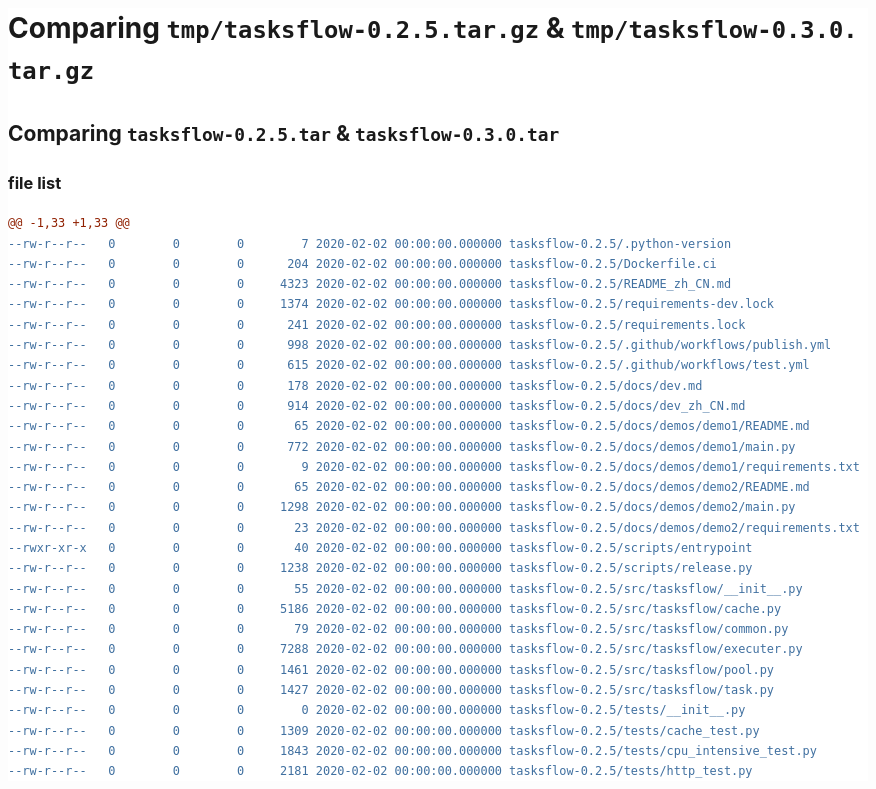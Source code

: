 # Comparing `tmp/tasksflow-0.2.5.tar.gz` & `tmp/tasksflow-0.3.0.tar.gz`

## Comparing `tasksflow-0.2.5.tar` & `tasksflow-0.3.0.tar`

### file list

```diff
@@ -1,33 +1,33 @@
--rw-r--r--   0        0        0        7 2020-02-02 00:00:00.000000 tasksflow-0.2.5/.python-version
--rw-r--r--   0        0        0      204 2020-02-02 00:00:00.000000 tasksflow-0.2.5/Dockerfile.ci
--rw-r--r--   0        0        0     4323 2020-02-02 00:00:00.000000 tasksflow-0.2.5/README_zh_CN.md
--rw-r--r--   0        0        0     1374 2020-02-02 00:00:00.000000 tasksflow-0.2.5/requirements-dev.lock
--rw-r--r--   0        0        0      241 2020-02-02 00:00:00.000000 tasksflow-0.2.5/requirements.lock
--rw-r--r--   0        0        0      998 2020-02-02 00:00:00.000000 tasksflow-0.2.5/.github/workflows/publish.yml
--rw-r--r--   0        0        0      615 2020-02-02 00:00:00.000000 tasksflow-0.2.5/.github/workflows/test.yml
--rw-r--r--   0        0        0      178 2020-02-02 00:00:00.000000 tasksflow-0.2.5/docs/dev.md
--rw-r--r--   0        0        0      914 2020-02-02 00:00:00.000000 tasksflow-0.2.5/docs/dev_zh_CN.md
--rw-r--r--   0        0        0       65 2020-02-02 00:00:00.000000 tasksflow-0.2.5/docs/demos/demo1/README.md
--rw-r--r--   0        0        0      772 2020-02-02 00:00:00.000000 tasksflow-0.2.5/docs/demos/demo1/main.py
--rw-r--r--   0        0        0        9 2020-02-02 00:00:00.000000 tasksflow-0.2.5/docs/demos/demo1/requirements.txt
--rw-r--r--   0        0        0       65 2020-02-02 00:00:00.000000 tasksflow-0.2.5/docs/demos/demo2/README.md
--rw-r--r--   0        0        0     1298 2020-02-02 00:00:00.000000 tasksflow-0.2.5/docs/demos/demo2/main.py
--rw-r--r--   0        0        0       23 2020-02-02 00:00:00.000000 tasksflow-0.2.5/docs/demos/demo2/requirements.txt
--rwxr-xr-x   0        0        0       40 2020-02-02 00:00:00.000000 tasksflow-0.2.5/scripts/entrypoint
--rw-r--r--   0        0        0     1238 2020-02-02 00:00:00.000000 tasksflow-0.2.5/scripts/release.py
--rw-r--r--   0        0        0       55 2020-02-02 00:00:00.000000 tasksflow-0.2.5/src/tasksflow/__init__.py
--rw-r--r--   0        0        0     5186 2020-02-02 00:00:00.000000 tasksflow-0.2.5/src/tasksflow/cache.py
--rw-r--r--   0        0        0       79 2020-02-02 00:00:00.000000 tasksflow-0.2.5/src/tasksflow/common.py
--rw-r--r--   0        0        0     7288 2020-02-02 00:00:00.000000 tasksflow-0.2.5/src/tasksflow/executer.py
--rw-r--r--   0        0        0     1461 2020-02-02 00:00:00.000000 tasksflow-0.2.5/src/tasksflow/pool.py
--rw-r--r--   0        0        0     1427 2020-02-02 00:00:00.000000 tasksflow-0.2.5/src/tasksflow/task.py
--rw-r--r--   0        0        0        0 2020-02-02 00:00:00.000000 tasksflow-0.2.5/tests/__init__.py
--rw-r--r--   0        0        0     1309 2020-02-02 00:00:00.000000 tasksflow-0.2.5/tests/cache_test.py
--rw-r--r--   0        0        0     1843 2020-02-02 00:00:00.000000 tasksflow-0.2.5/tests/cpu_intensive_test.py
--rw-r--r--   0        0        0     2181 2020-02-02 00:00:00.000000 tasksflow-0.2.5/tests/http_test.py
```